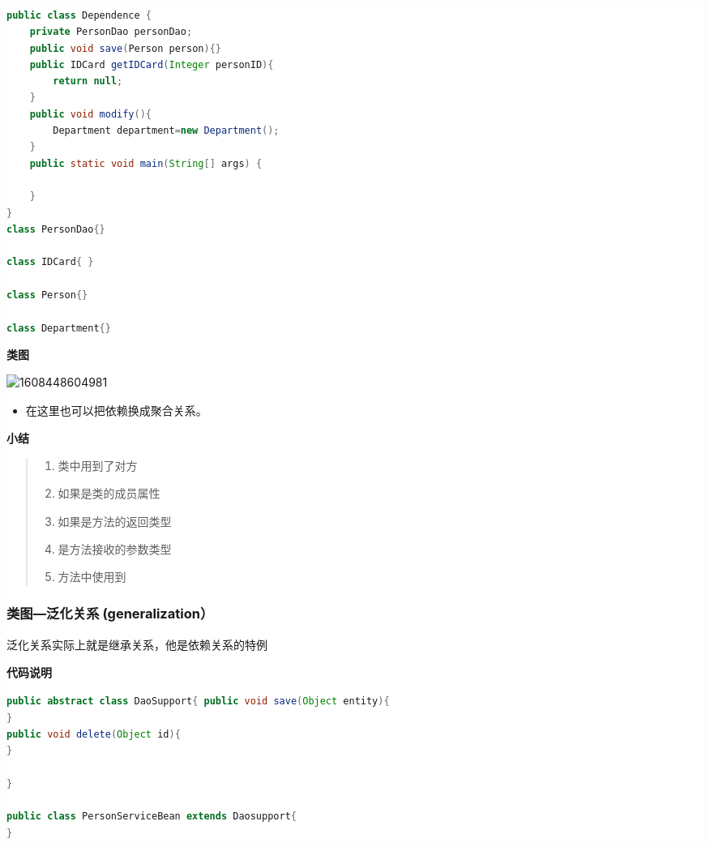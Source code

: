 ~~~ java
public class Dependence {
    private PersonDao personDao;
    public void save(Person person){}
    public IDCard getIDCard(Integer personID){
        return null;
    }
    public void modify(){
        Department department=new Department();
    }
    public static void main(String[] args) {

    }
}
class PersonDao{}

class IDCard{ }

class Person{}

class Department{}

~~~

**类图**

![1608448604981](https://tprzfbucket.oss-cn-beijing.aliyuncs.com/design/202012/20/151646-59730.png)

- 在这里也可以把依赖换成聚合关系。

**小结**

> 1)	类中用到了对方
>
> 2) 	如果是类的成员属性
>
> 3)	如果是方法的返回类型
>
> 4)	是方法接收的参数类型
>
> 5)	方法中使用到

### 类图—泛化关系 (generalization）

泛化关系实际上就是继承关系，他是依赖关系的特例

**代码说明**

~~~~ java
public abstract class DaoSupport{ public void save(Object entity){
}
public void delete(Object id){
}

}

public class PersonServiceBean extends Daosupport{
}

~~~~
